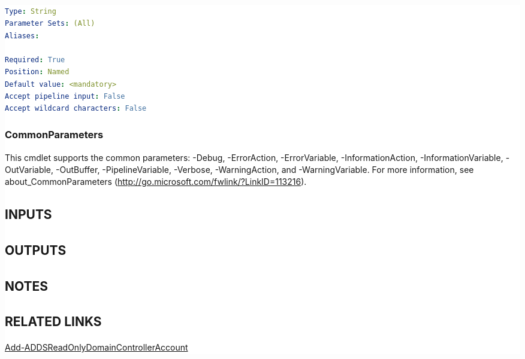 ```yaml
Type: String
Parameter Sets: (All)
Aliases: 

Required: True
Position: Named
Default value: <mandatory>
Accept pipeline input: False
Accept wildcard characters: False
```

### CommonParameters
This cmdlet supports the common parameters: -Debug, -ErrorAction, -ErrorVariable, -InformationAction, -InformationVariable, -OutVariable, -OutBuffer, -PipelineVariable, -Verbose, -WarningAction, and -WarningVariable. For more information, see about_CommonParameters (http://go.microsoft.com/fwlink/?LinkID=113216).

## INPUTS

## OUTPUTS

## NOTES

## RELATED LINKS

[Add-ADDSReadOnlyDomainControllerAccount](./Add-ADDSReadOnlyDomainControllerAccount.md)

